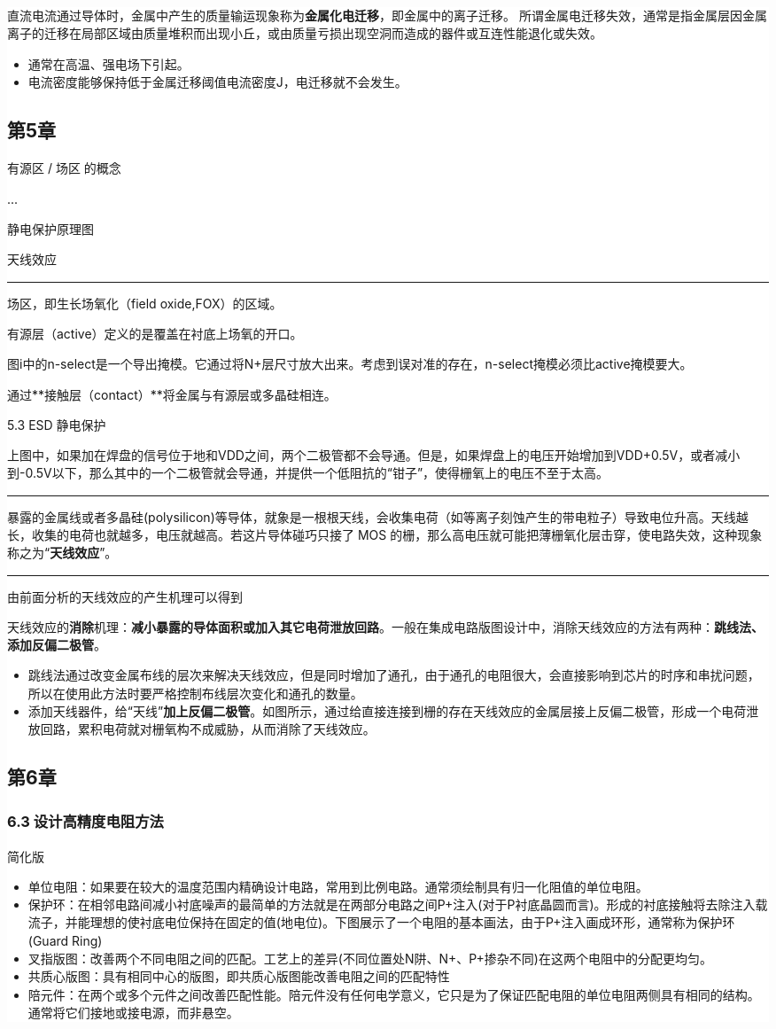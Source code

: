 
直流电流通过导体时，金属中产生的质量输运现象称为**金属化电迁移**，即金属中的离子迁移。
所谓金属电迁移失效，通常是指金属层因金属离子的迁移在局部区域由质量堆积而出现小丘，或由质量亏损出现空洞而造成的器件或互连性能退化或失效。

* 通常在高温、强电场下引起。
* 电流密度能够保持低于金属迁移阈值电流密度J，电迁移就不会发生。

## 第5章

有源区 / 场区 的概念

...

静电保护原理图

天线效应

---

场区，即生长场氧化（field oxide,FOX）的区域。

有源层（active）定义的是覆盖在衬底上场氧的开口。

图i中的n-select是一个导出掩模。它通过将N+层尺寸放大出来。考虑到误对准的存在，n-select掩模必须比active掩模要大。

通过**接触层（contact）**将金属与有源层或多晶硅相连。

5.3 ESD 静电保护

上图中，如果加在焊盘的信号位于地和VDD之间，两个二极管都不会导通。但是，如果焊盘上的电压开始增加到VDD+0.5V，或者减小到-0.5V以下，那么其中的一个二极管就会导通，并提供一个低阻抗的“钳子”，使得栅氧上的电压不至于太高。

---

暴露的金属线或者多晶硅(polysilicon)等导体，就象是一根根天线，会收集电荷（如等离子刻蚀产生的带电粒子）导致电位升高。天线越长，收集的电荷也就越多，电压就越高。若这片导体碰巧只接了 MOS 的栅，那么高电压就可能把薄栅氧化层击穿，使电路失效，这种现象称之为“**天线效应**”。

---

由前面分析的天线效应的产生机理可以得到

天线效应的**消除**机理：**减小暴露的导体面积或加入其它电荷泄放回路**。一般在集成电路版图设计中，消除天线效应的方法有两种：**跳线法、添加反偏二极管**。

* 跳线法通过改变金属布线的层次来解决天线效应，但是同时增加了通孔，由于通孔的电阻很大，会直接影响到芯片的时序和串扰问题，所以在使用此方法时要严格控制布线层次变化和通孔的数量。
* 添加天线器件，给“天线”**加上反偏二极管**。如图所示，通过给直接连接到栅的存在天线效应的金属层接上反偏二极管，形成一个电荷泄放回路，累积电荷就对栅氧构不成威胁，从而消除了天线效应。

## 第6章

### 6.3 设计高精度电阻方法

简化版

* 单位电阻：如果要在较大的温度范围内精确设计电路，常用到比例电路。通常须绘制具有归一化阻值的单位电阻。
* 保护环：在相邻电路间减小衬底噪声的最简单的方法就是在两部分电路之间P+注入(对于P衬底晶圆而言)。形成的衬底接触将去除注入载流子，并能理想的使衬底电位保持在固定的值(地电位)。下图展示了一个电阻的基本画法，由于P+注入画成环形，通常称为保护环(Guard Ring)
* 叉指版图：改善两个不同电阻之间的匹配。工艺上的差异(不同位置处N阱、N+、P+掺杂不同)在这两个电阻中的分配更均匀。
* 共质心版图：具有相同中心的版图，即共质心版图能改善电阻之间的匹配特性
* 陪元件：在两个或多个元件之间改善匹配性能。陪元件没有任何电学意义，它只是为了保证匹配电阻的单位电阻两侧具有相同的结构。通常将它们接地或接电源，而非悬空。
